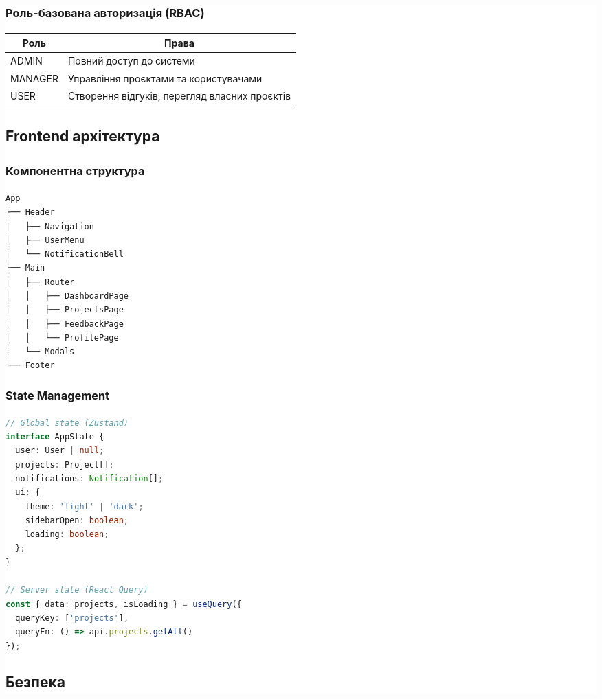 ### Роль-базована авторизація (RBAC)

| Роль    | Права                                           |
|---------|------------------------------------------------|
| ADMIN   | Повний доступ до системи                       |
| MANAGER | Управління проєктами та користувачами          |
| USER    | Створення відгуків, перегляд власних проєктів  |

## Frontend архітектура

### Компонентна структура
```
App
├── Header
│   ├── Navigation
│   ├── UserMenu
│   └── NotificationBell
├── Main
│   ├── Router
│   │   ├── DashboardPage
│   │   ├── ProjectsPage
│   │   ├── FeedbackPage
│   │   └── ProfilePage
│   └── Modals
└── Footer
```

### State Management
```typescript
// Global state (Zustand)
interface AppState {
  user: User | null;
  projects: Project[];
  notifications: Notification[];
  ui: {
    theme: 'light' | 'dark';
    sidebarOpen: boolean;
    loading: boolean;
  };
}

// Server state (React Query)
const { data: projects, isLoading } = useQuery({
  queryKey: ['projects'],
  queryFn: () => api.projects.getAll()
});
```

## Безпека
